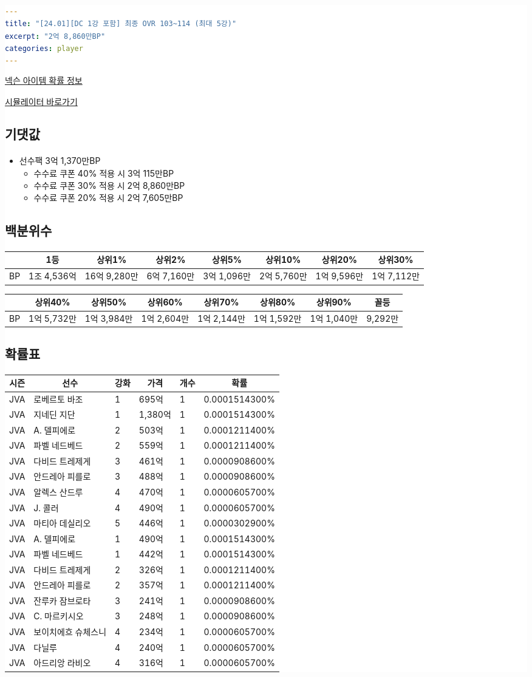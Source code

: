 ```yaml
---
title: "[24.01][DC 1강 포함] 최종 OVR 103~114 (최대 5강)"
excerpt: "2억 8,860만BP"
categories: player
---
```

[넥슨 아이템 확률 정보](http://iteminfo.nexon.com/probability/fco?sn=8311)

[시뮬레이터 바로가기](/simulator/8311)
## 기댓값
- 선수팩 3억 1,370만BP
  - 수수료 쿠폰 40% 적용 시 3억 115만BP
  - 수수료 쿠폰 30% 적용 시 2억 8,860만BP
  - 수수료 쿠폰 20% 적용 시 2억 7,605만BP


## 백분위수

||1등|상위1%|상위2%|상위5%|상위10%|상위20%|상위30%|
|---|---|---|---|---|---|---|---|
|BP|1조 4,536억|16억 9,280만|6억 7,160만|3억 1,096만|2억 5,760만|1억 9,596만|1억 7,112만|

||상위40%|상위50%|상위60%|상위70%|상위80%|상위90%|꼴등|
|---|---|---|---|---|---|---|---|
|BP|1억 5,732만|1억 3,984만|1억 2,604만|1억 2,144만|1억 1,592만|1억 1,040만|9,292만|


## 확률표

|시즌|선수|강화|가격|개수|확률|
|---|---|---|---|---|---|
|JVA|로베르토 바조|1|695억|1|0.0001514300%|
|JVA|지네딘 지단|1|1,380억|1|0.0001514300%|
|JVA|A. 델피에로|2|503억|1|0.0001211400%|
|JVA|파벨 네드베드|2|559억|1|0.0001211400%|
|JVA|다비드 트레제게|3|461억|1|0.0000908600%|
|JVA|안드레아 피를로|3|488억|1|0.0000908600%|
|JVA|알렉스 산드루|4|470억|1|0.0000605700%|
|JVA|J. 콜러|4|490억|1|0.0000605700%|
|JVA|마티아 데실리오|5|446억|1|0.0000302900%|
|JVA|A. 델피에로|1|490억|1|0.0001514300%|
|JVA|파벨 네드베드|1|442억|1|0.0001514300%|
|JVA|다비드 트레제게|2|326억|1|0.0001211400%|
|JVA|안드레아 피를로|2|357억|1|0.0001211400%|
|JVA|잔루카 잠브로타|3|241억|1|0.0000908600%|
|JVA|C. 마르키시오|3|248억|1|0.0000908600%|
|JVA|보이치에흐 슈체스니|4|234억|1|0.0000605700%|
|JVA|다닐루|4|240억|1|0.0000605700%|
|JVA|아드리앙 라비오|4|316억|1|0.0000605700%|